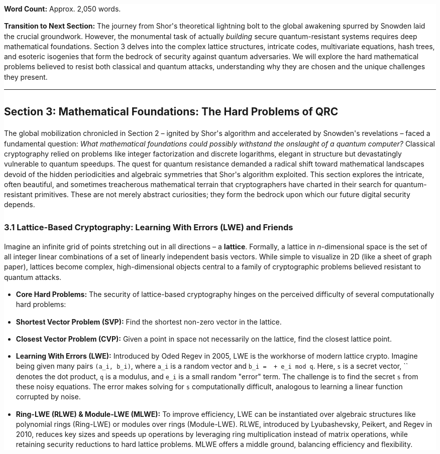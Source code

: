 
**Word Count:** Approx. 2,050 words.

**Transition to Next Section:** The journey from Shor's theoretical lightning bolt to the global awakening spurred by Snowden laid the crucial groundwork. However, the monumental task of actually *building* secure quantum-resistant systems requires deep mathematical foundations. Section 3 delves into the complex lattice structures, intricate codes, multivariate equations, hash trees, and esoteric isogenies that form the bedrock of security against quantum adversaries. We will explore the hard mathematical problems believed to resist both classical and quantum attacks, understanding why they are chosen and the unique challenges they present.



---





## Section 3: Mathematical Foundations: The Hard Problems of QRC

The global mobilization chronicled in Section 2 – ignited by Shor's algorithm and accelerated by Snowden's revelations – faced a fundamental question: *What mathematical foundations could possibly withstand the onslaught of a quantum computer?* Classical cryptography relied on problems like integer factorization and discrete logarithms, elegant in structure but devastatingly vulnerable to quantum speedups. The quest for quantum resistance demanded a radical shift toward mathematical landscapes devoid of the hidden periodicities and algebraic symmetries that Shor's algorithm exploited. This section explores the intricate, often beautiful, and sometimes treacherous mathematical terrain that cryptographers have charted in their search for quantum-resistant primitives. These are not merely abstract curiosities; they form the bedrock upon which our future digital security depends.

### 3.1 Lattice-Based Cryptography: Learning With Errors (LWE) and Friends

Imagine an infinite grid of points stretching out in all directions – a **lattice**. Formally, a lattice in *n*-dimensional space is the set of all integer linear combinations of a set of linearly independent basis vectors. While simple to visualize in 2D (like a sheet of graph paper), lattices become complex, high-dimensional objects central to a family of cryptographic problems believed resistant to quantum attacks.

*   **Core Hard Problems:** The security of lattice-based cryptography hinges on the perceived difficulty of several computationally hard problems:

*   **Shortest Vector Problem (SVP):** Find the shortest non-zero vector in the lattice.

*   **Closest Vector Problem (CVP):** Given a point in space not necessarily on the lattice, find the closest lattice point.

*   **Learning With Errors (LWE):** Introduced by Oded Regev in 2005, LWE is the workhorse of modern lattice crypto. Imagine being given many pairs `(a_i, b_i)`, where `a_i` is a random vector and `b_i =  + e_i mod q`. Here, `s` is a secret vector, `` denotes the dot product, `q` is a modulus, and `e_i` is a small random "error" term. The challenge is to find the secret `s` from these noisy equations. The error makes solving for `s` computationally difficult, analogous to learning a linear function corrupted by noise.

*   **Ring-LWE (RLWE) & Module-LWE (MLWE):** To improve efficiency, LWE can be instantiated over algebraic structures like polynomial rings (Ring-LWE) or modules over rings (Module-LWE). RLWE, introduced by Lyubashevsky, Peikert, and Regev in 2010, reduces key sizes and speeds up operations by leveraging ring multiplication instead of matrix operations, while retaining security reductions to hard lattice problems. MLWE offers a middle ground, balancing efficiency and flexibility.
